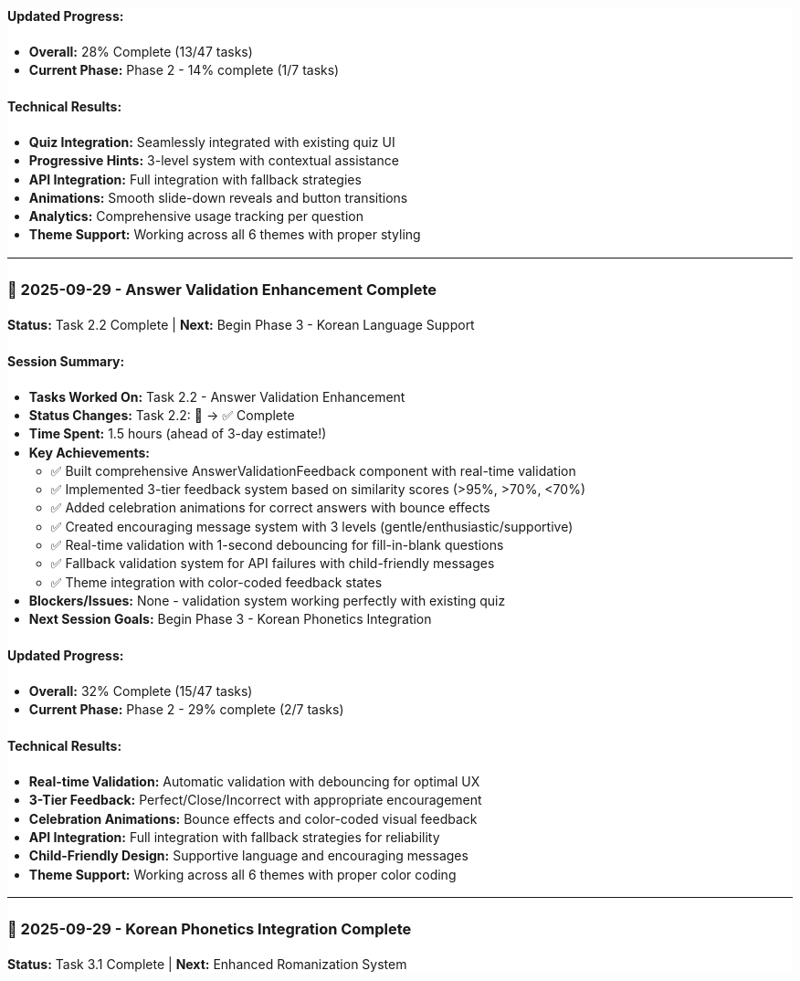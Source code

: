 #### Updated Progress:
- **Overall:** 28% Complete (13/47 tasks)
- **Current Phase:** Phase 2 - 14% complete (1/7 tasks)

#### Technical Results:
- **Quiz Integration:** Seamlessly integrated with existing quiz UI
- **Progressive Hints:** 3-level system with contextual assistance
- **API Integration:** Full integration with fallback strategies
- **Animations:** Smooth slide-down reveals and button transitions
- **Analytics:** Comprehensive usage tracking per question
- **Theme Support:** Working across all 6 themes with proper styling

---

### **📅 2025-09-29 - Answer Validation Enhancement Complete**
**Status:** Task 2.2 Complete | **Next:** Begin Phase 3 - Korean Language Support

#### Session Summary:
- **Tasks Worked On:** Task 2.2 - Answer Validation Enhancement
- **Status Changes:** Task 2.2: 🔄 → ✅ Complete
- **Time Spent:** 1.5 hours (ahead of 3-day estimate!)
- **Key Achievements:** 
  - ✅ Built comprehensive AnswerValidationFeedback component with real-time validation
  - ✅ Implemented 3-tier feedback system based on similarity scores (>95%, >70%, <70%)
  - ✅ Added celebration animations for correct answers with bounce effects
  - ✅ Created encouraging message system with 3 levels (gentle/enthusiastic/supportive)
  - ✅ Real-time validation with 1-second debouncing for fill-in-blank questions
  - ✅ Fallback validation system for API failures with child-friendly messages
  - ✅ Theme integration with color-coded feedback states
- **Blockers/Issues:** None - validation system working perfectly with existing quiz
- **Next Session Goals:** Begin Phase 3 - Korean Phonetics Integration

#### Updated Progress:
- **Overall:** 32% Complete (15/47 tasks)
- **Current Phase:** Phase 2 - 29% complete (2/7 tasks)

#### Technical Results:
- **Real-time Validation:** Automatic validation with debouncing for optimal UX
- **3-Tier Feedback:** Perfect/Close/Incorrect with appropriate encouragement
- **Celebration Animations:** Bounce effects and color-coded visual feedback
- **API Integration:** Full integration with fallback strategies for reliability
- **Child-Friendly Design:** Supportive language and encouraging messages
- **Theme Support:** Working across all 6 themes with proper color coding

---

### **📅 2025-09-29 - Korean Phonetics Integration Complete**
**Status:** Task 3.1 Complete | **Next:** Enhanced Romanization System
